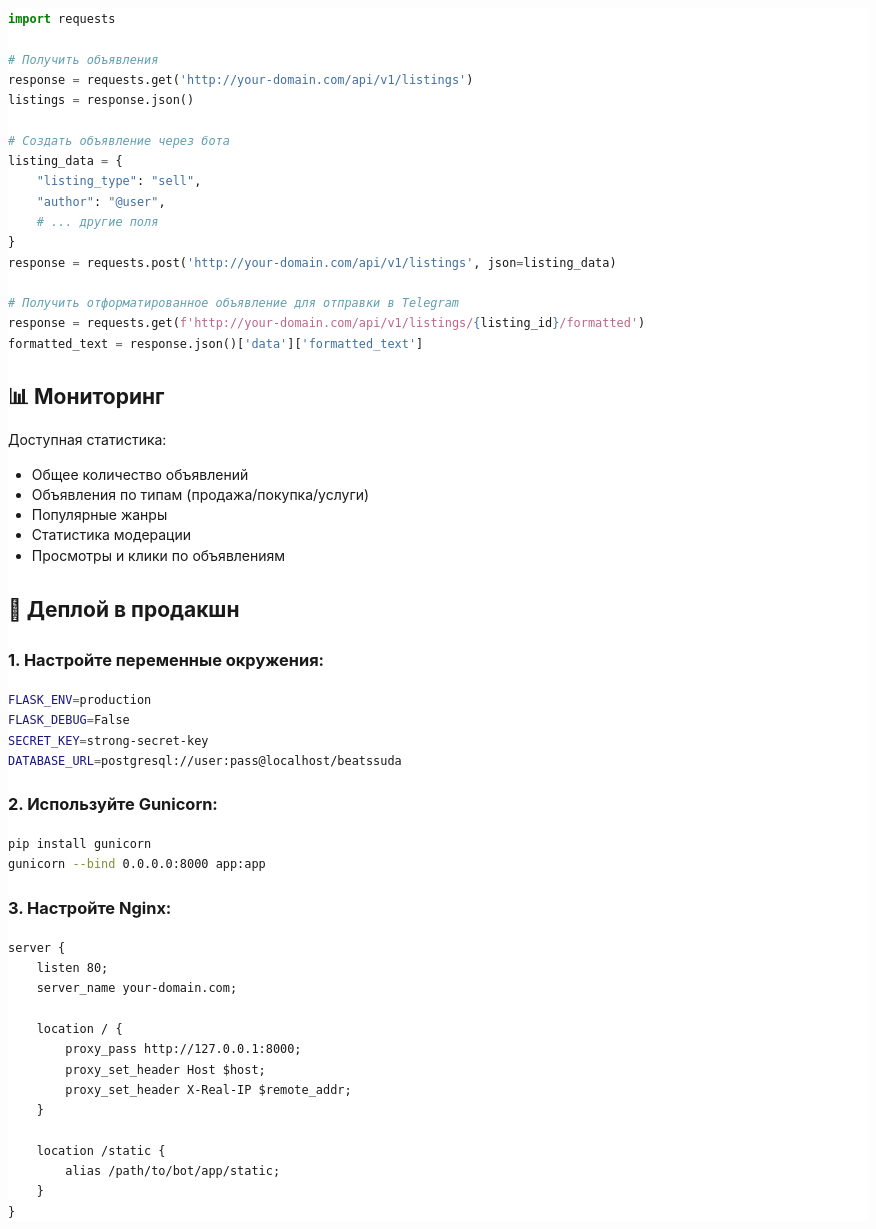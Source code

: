 ```python
import requests

# Получить объявления
response = requests.get('http://your-domain.com/api/v1/listings')
listings = response.json()

# Создать объявление через бота
listing_data = {
    "listing_type": "sell",
    "author": "@user",
    # ... другие поля
}
response = requests.post('http://your-domain.com/api/v1/listings', json=listing_data)

# Получить отформатированное объявление для отправки в Telegram
response = requests.get(f'http://your-domain.com/api/v1/listings/{listing_id}/formatted')
formatted_text = response.json()['data']['formatted_text']
```

## 📊 Мониторинг

Доступная статистика:
- Общее количество объявлений
- Объявления по типам (продажа/покупка/услуги)
- Популярные жанры
- Статистика модерации
- Просмотры и клики по объявлениям

## 🚀 Деплой в продакшн

### 1. Настройте переменные окружения:
```bash
FLASK_ENV=production
FLASK_DEBUG=False
SECRET_KEY=strong-secret-key
DATABASE_URL=postgresql://user:pass@localhost/beatssuda
```

### 2. Используйте Gunicorn:
```bash
pip install gunicorn
gunicorn --bind 0.0.0.0:8000 app:app
```

### 3. Настройте Nginx:
```nginx
server {
    listen 80;
    server_name your-domain.com;
    
    location / {
        proxy_pass http://127.0.0.1:8000;
        proxy_set_header Host $host;
        proxy_set_header X-Real-IP $remote_addr;
    }
    
    location /static {
        alias /path/to/bot/app/static;
    }
}
```
